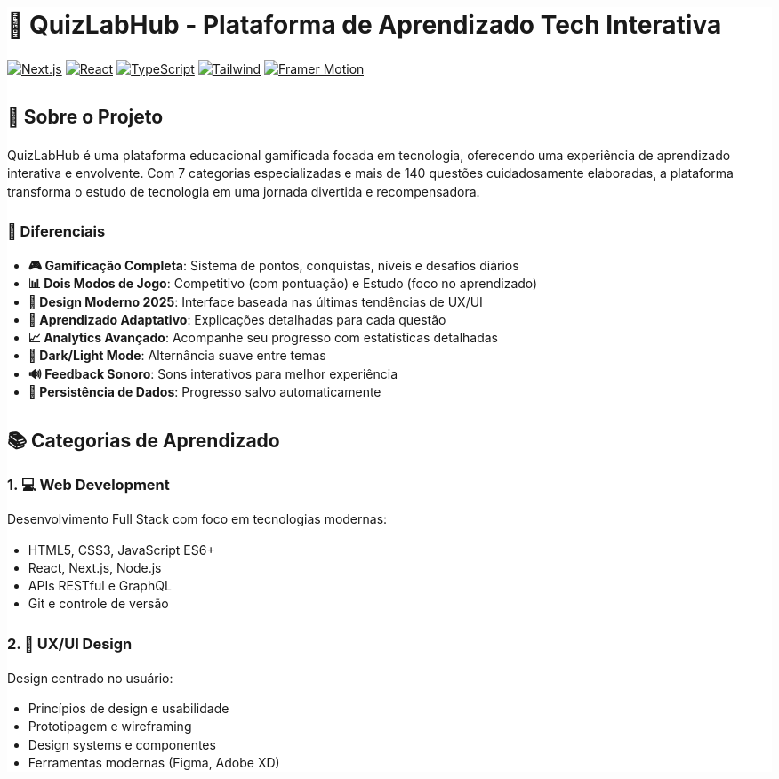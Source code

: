 # 🎯 QuizLabHub - Plataforma de Aprendizado Tech Interativa

[![Next.js](https://img.shields.io/badge/Next.js-14-black?style=for-the-badge&logo=next.js)](https://nextjs.org/)
[![React](https://img.shields.io/badge/React-18-blue?style=for-the-badge&logo=react)](https://react.dev/)
[![TypeScript](https://img.shields.io/badge/TypeScript-5-blue?style=for-the-badge&logo=typescript)](https://www.typescriptlang.org/)
[![Tailwind](https://img.shields.io/badge/Tailwind-3-38bdf8?style=for-the-badge&logo=tailwind-css)](https://tailwindcss.com/)
[![Framer Motion](https://img.shields.io/badge/Framer_Motion-11-ff0055?style=for-the-badge&logo=framer)](https://www.framer.com/motion/)

## 🚀 Sobre o Projeto

QuizLabHub é uma plataforma educacional gamificada focada em tecnologia, oferecendo uma experiência de aprendizado interativa e envolvente. Com 7 categorias especializadas e mais de 140 questões cuidadosamente elaboradas, a plataforma transforma o estudo de tecnologia em uma jornada divertida e recompensadora.

### 🌟 Diferenciais

- **🎮 Gamificação Completa**: Sistema de pontos, conquistas, níveis e desafios diários
- **📊 Dois Modos de Jogo**: Competitivo (com pontuação) e Estudo (foco no aprendizado)
- **🎨 Design Moderno 2025**: Interface baseada nas últimas tendências de UX/UI
- **🧠 Aprendizado Adaptativo**: Explicações detalhadas para cada questão
- **📈 Analytics Avançado**: Acompanhe seu progresso com estatísticas detalhadas
- **🌙 Dark/Light Mode**: Alternância suave entre temas
- **🔊 Feedback Sonoro**: Sons interativos para melhor experiência
- **💾 Persistência de Dados**: Progresso salvo automaticamente

## 📚 Categorias de Aprendizado

### 1. 💻 **Web Development**

Desenvolvimento Full Stack com foco em tecnologias modernas:

- HTML5, CSS3, JavaScript ES6+
- React, Next.js, Node.js
- APIs RESTful e GraphQL
- Git e controle de versão

### 2. 🎨 **UX/UI Design**

Design centrado no usuário:

- Princípios de design e usabilidade
- Prototipagem e wireframing
- Design systems e componentes
- Ferramentas modernas (Figma, Adobe XD)
